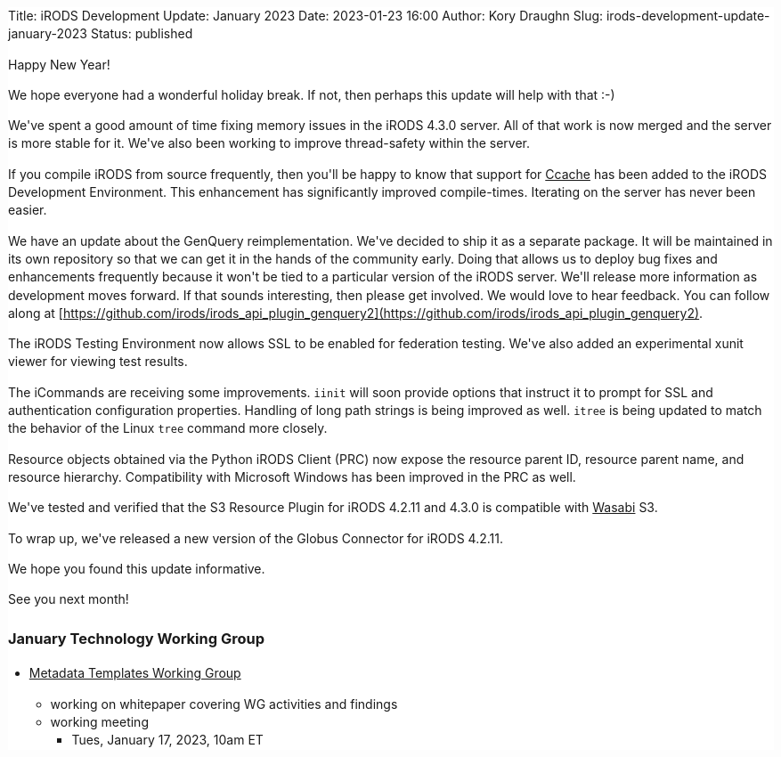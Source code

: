 Title: iRODS Development Update: January 2023
Date: 2023-01-23 16:00
Author: Kory Draughn
Slug: irods-development-update-january-2023
Status: published


Happy New Year!

We hope everyone had a wonderful holiday break. If not, then perhaps this update will help with that :-)

We've spent a good amount of time fixing memory issues in the iRODS 4.3.0 server. All of that work is now merged and the server is more stable for it. We've also been working to improve thread-safety within the server.

If you compile iRODS from source frequently, then you'll be happy to know that support for [Ccache](https://ccache.dev) has been added to the iRODS Development Environment. This enhancement has significantly improved compile-times. Iterating on the server has never been easier.

We have an update about the GenQuery reimplementation. We've decided to ship it as a separate package. It will be maintained in its own repository so that we can get it in the hands of the community early. Doing that allows us to deploy bug fixes and enhancements frequently because it won't be tied to a particular version of the iRODS server. We'll release more information as development moves forward. If that sounds interesting, then please get involved. We would love to hear feedback. You can follow along at [https://github.com/irods/irods_api_plugin_genquery2](https://github.com/irods/irods_api_plugin_genquery2).

The iRODS Testing Environment now allows SSL to be enabled for federation testing. We've also added an experimental xunit viewer for viewing test results.

The iCommands are receiving some improvements. `iinit` will soon provide options that instruct it to prompt for SSL and authentication configuration properties. Handling of long path strings is being improved as well. `itree` is being updated to match the behavior of the Linux `tree` command more closely.

Resource objects obtained via the Python iRODS Client (PRC) now expose the resource parent ID, resource parent name, and resource hierarchy. Compatibility with Microsoft Windows has been improved in the PRC as well.

We've tested and verified that the S3 Resource Plugin for iRODS 4.2.11 and 4.3.0 is compatible with [Wasabi](https://wasabi.com) S3.

To wrap up, we've released a new version of the Globus Connector for iRODS 4.2.11.

We hope you found this update informative.

See you next month!


### January Technology Working Group

- [Metadata Templates Working Group](https://github.com/irods-contrib/irods_working_group_metadata_templates)

    - working on whitepaper covering WG activities and findings
    - working meeting
        - Tues, January 17, 2023, 10am ET
